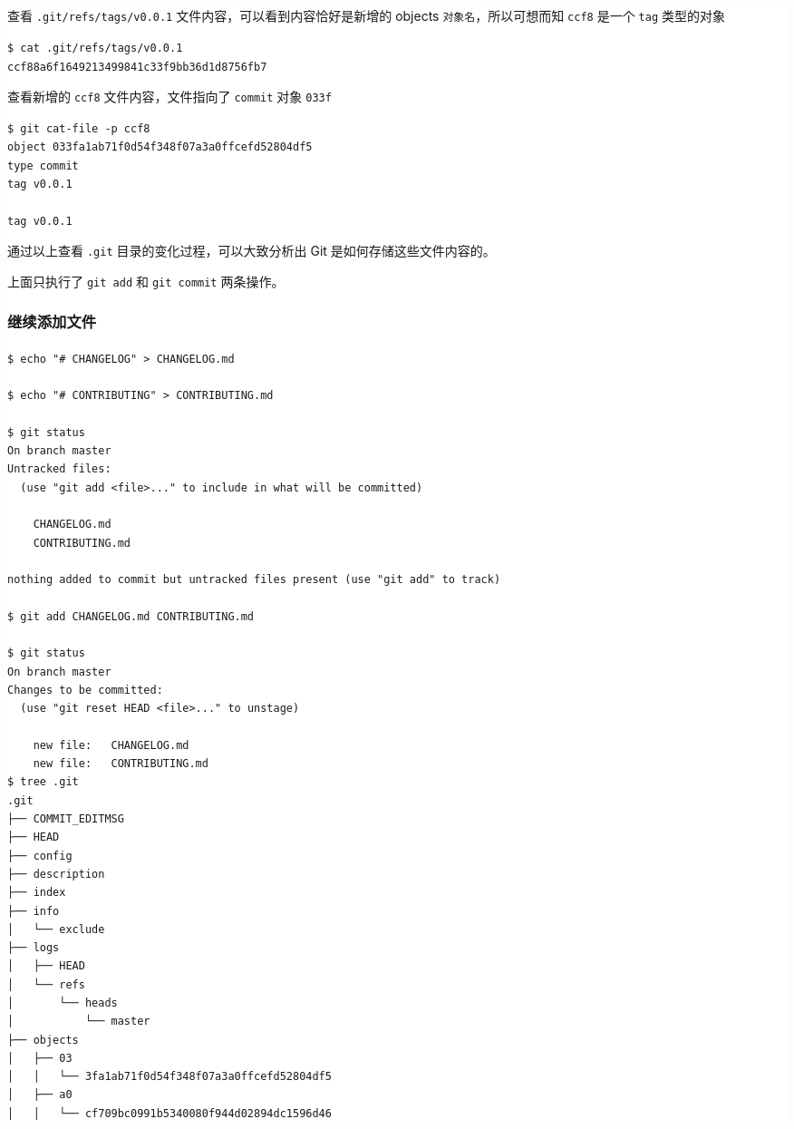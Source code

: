 查看 `.git/refs/tags/v0.0.1` 文件内容，可以看到内容恰好是新增的 objects `对象名`，所以可想而知 `ccf8` 是一个 `tag` 类型的对象

```
$ cat .git/refs/tags/v0.0.1
ccf88a6f1649213499841c33f9bb36d1d8756fb7
```

查看新增的 `ccf8` 文件内容，文件指向了 `commit` 对象 `033f`

```
$ git cat-file -p ccf8
object 033fa1ab71f0d54f348f07a3a0ffcefd52804df5
type commit
tag v0.0.1

tag v0.0.1
```

通过以上查看 `.git` 目录的变化过程，可以大致分析出 Git 是如何存储这些文件内容的。

上面只执行了 `git add` 和 `git commit` 两条操作。

### 继续添加文件

```
$ echo "# CHANGELOG" > CHANGELOG.md

$ echo "# CONTRIBUTING" > CONTRIBUTING.md

$ git status
On branch master
Untracked files:
  (use "git add <file>..." to include in what will be committed)

	CHANGELOG.md
	CONTRIBUTING.md

nothing added to commit but untracked files present (use "git add" to track)

$ git add CHANGELOG.md CONTRIBUTING.md

$ git status
On branch master
Changes to be committed:
  (use "git reset HEAD <file>..." to unstage)

	new file:   CHANGELOG.md
	new file:   CONTRIBUTING.md
$ tree .git
.git
├── COMMIT_EDITMSG
├── HEAD
├── config
├── description
├── index
├── info
│   └── exclude
├── logs
│   ├── HEAD
│   └── refs
│       └── heads
│           └── master
├── objects
│   ├── 03
│   │   └── 3fa1ab71f0d54f348f07a3a0ffcefd52804df5
│   ├── a0
│   │   └── cf709bc0991b5340080f944d02894dc1596d46
```